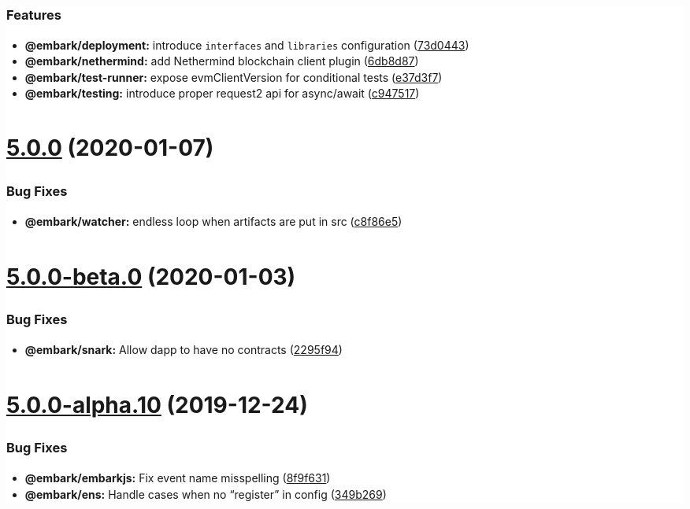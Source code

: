 
### Features

* **@embark/deployment:** introduce `interfaces` and `libraries` configuration ([73d0443](https://github.com/embarklabs/embark/commit/73d0443))
* **@embark/nethermind:** add Nethermind blockchain client plugin ([6db8d87](https://github.com/embarklabs/embark/commit/6db8d87))
* **@embark/test-runner:** expose evmClientVersion for conditional tests ([e37d3f7](https://github.com/embarklabs/embark/commit/e37d3f7))
* **@embark/testing:** introduce proper request2 api for async/await ([c947517](https://github.com/embarklabs/embark/commit/c947517))





# [5.0.0](https://github.com/embarklabs/embark/compare/v5.0.0-beta.0...v5.0.0) (2020-01-07)


### Bug Fixes

* **@embark/watcher:** endless loop when artifacts are put in src ([c8f86e5](https://github.com/embarklabs/embark/commit/c8f86e5))





# [5.0.0-beta.0](https://github.com/embarklabs/embark/compare/v5.0.0-alpha.10...v5.0.0-beta.0) (2020-01-03)


### Bug Fixes

* **@embark/snark:** Allow dapp to have no contracts ([2295f94](https://github.com/embarklabs/embark/commit/2295f94))





# [5.0.0-alpha.10](https://github.com/embarklabs/embark/compare/v5.0.0-alpha.9...v5.0.0-alpha.10) (2019-12-24)


### Bug Fixes

* **@embark/embarkjs:** Fix event name misspelling ([8f9f631](https://github.com/embarklabs/embark/commit/8f9f631))
* **@embark/ens:** Handle cases when no “register” in config ([349b269](https://github.com/embarklabs/embark/commit/349b269))




